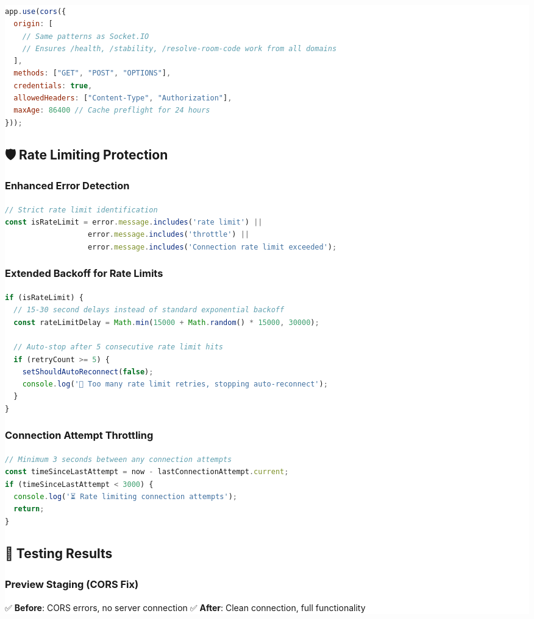 ```javascript
app.use(cors({
  origin: [
    // Same patterns as Socket.IO
    // Ensures /health, /stability, /resolve-room-code work from all domains
  ],
  methods: ["GET", "POST", "OPTIONS"],
  credentials: true,
  allowedHeaders: ["Content-Type", "Authorization"],
  maxAge: 86400 // Cache preflight for 24 hours
}));
```

## 🛡️ Rate Limiting Protection

### **Enhanced Error Detection**
```javascript
// Strict rate limit identification
const isRateLimit = error.message.includes('rate limit') || 
                   error.message.includes('throttle') ||
                   error.message.includes('Connection rate limit exceeded');
```

### **Extended Backoff for Rate Limits**
```javascript
if (isRateLimit) {
  // 15-30 second delays instead of standard exponential backoff
  const rateLimitDelay = Math.min(15000 + Math.random() * 15000, 30000);
  
  // Auto-stop after 5 consecutive rate limit hits
  if (retryCount >= 5) {
    setShouldAutoReconnect(false);
    console.log('🛑 Too many rate limit retries, stopping auto-reconnect');
  }
}
```

### **Connection Attempt Throttling**
```javascript
// Minimum 3 seconds between any connection attempts
const timeSinceLastAttempt = now - lastConnectionAttempt.current;
if (timeSinceLastAttempt < 3000) {
  console.log('⏳ Rate limiting connection attempts');
  return;
}
```

## 🧪 Testing Results

### **Preview Staging (CORS Fix)**
✅ **Before**: CORS errors, no server connection
✅ **After**: Clean connection, full functionality
